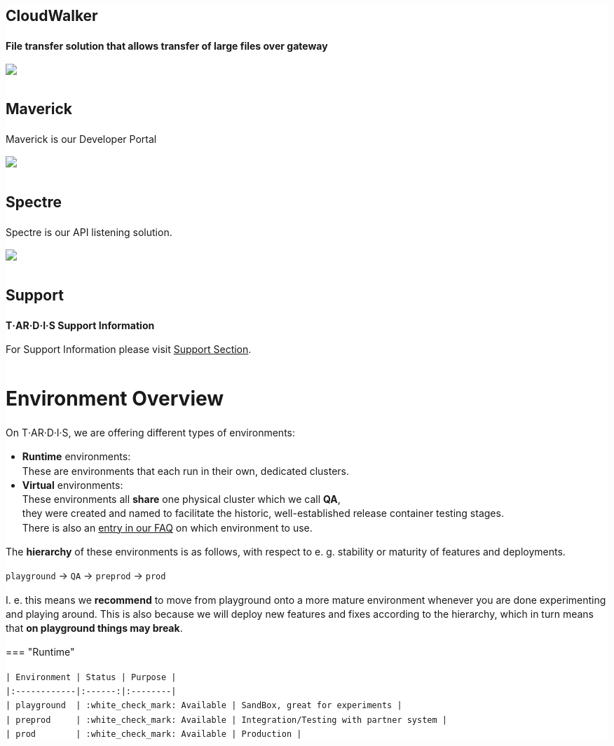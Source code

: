## CloudWalker

**File transfer solution that allows transfer of large files over gateway**

[![](img/cloudwalker.png)](img/cloudwalker.png)

## Maverick

Maverick is our Developer Portal

[![](img/DeveloperPortal.png)](img/DeveloperPortal.png)

## Spectre

Spectre is our API listening solution.

[![](img/Spectre.png)](img/Spectre.png)

## Support

**T‧AR‧D‧I‧S Support Information**

For Support Information please visit [Support Section](support/).


# Environment Overview

On T‧AR‧D‧I‧S, we are offering different types of environments:

* **Runtime** environments:  
  These are environments that each run in their own, dedicated clusters.  
* **Virtual** environments:  
  These environments all **share** one physical cluster which we call **QA**,  
  they were created and named to facilitate the historic, well-established release container testing stages.  
  There is also an [entry in our FAQ](https://developer.telekom.de/docs/src/tardis_faqs/#which-environment-should-i-use) on which environment to use. 

The **hierarchy** of these environments is as follows, 
with respect to e. g. stability or maturity of features and deployments. 

`playground` → `QA` → `preprod` → `prod` 

I. e. this means we **recommend** to move from playground onto a more mature environment 
whenever you are done experimenting and playing around. 
This is also because we will deploy new features and fixes according to the hierarchy, 
which in turn means that **on playground things may break**. 

=== "Runtime"

    | Environment | Status | Purpose |
    |:------------|:------:|:--------|
    | playground  | :white_check_mark: Available | SandBox, great for experiments |
    | preprod     | :white_check_mark: Available | Integration/Testing with partner system |
    | prod        | :white_check_mark: Available | Production |
